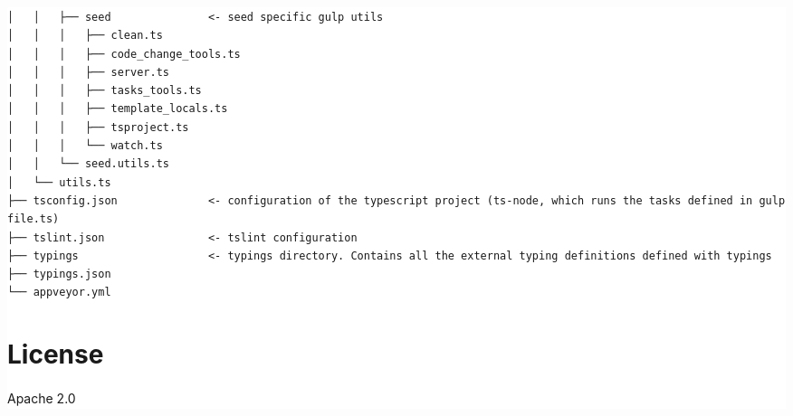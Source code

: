 ```
│   │   ├── seed               <- seed specific gulp utils
│   │   │   ├── clean.ts
│   │   │   ├── code_change_tools.ts
│   │   │   ├── server.ts
│   │   │   ├── tasks_tools.ts
│   │   │   ├── template_locals.ts
│   │   │   ├── tsproject.ts
│   │   │   └── watch.ts
│   │   └── seed.utils.ts
│   └── utils.ts
├── tsconfig.json              <- configuration of the typescript project (ts-node, which runs the tasks defined in gulpfile.ts)
├── tslint.json                <- tslint configuration
├── typings                    <- typings directory. Contains all the external typing definitions defined with typings
├── typings.json
└── appveyor.yml
```

# License

Apache 2.0
